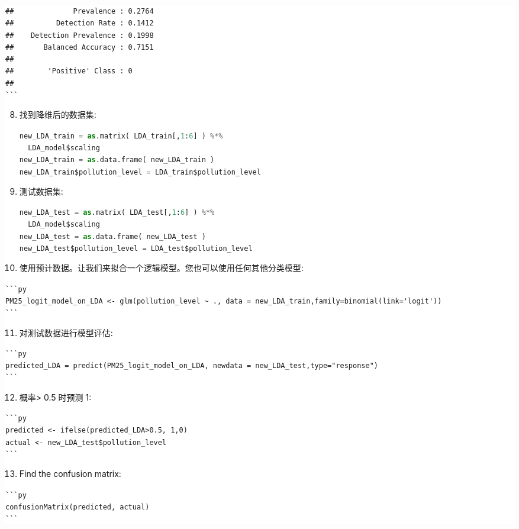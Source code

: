     ##              Prevalence : 0.2764          
    ##          Detection Rate : 0.1412          
    ##    Detection Prevalence : 0.1998          
    ##       Balanced Accuracy : 0.7151          
    ##                                           
    ##        'Positive' Class : 0               
    ## 
    ```

8.  找到降维后的数据集:

    ```py
    new_LDA_train = as.matrix( LDA_train[,1:6] ) %*%
      LDA_model$scaling
    new_LDA_train = as.data.frame( new_LDA_train )
    new_LDA_train$pollution_level = LDA_train$pollution_level
    ```

9.  测试数据集:

    ```py
    new_LDA_test = as.matrix( LDA_test[,1:6] ) %*%
      LDA_model$scaling
    new_LDA_test = as.data.frame( new_LDA_test )
    new_LDA_test$pollution_level = LDA_test$pollution_level
    ```

10.  使用预计数据。让我们来拟合一个逻辑模型。您也可以使用任何其他分类模型:

    ```py
    PM25_logit_model_on_LDA <- glm(pollution_level ~ ., data = new_LDA_train,family=binomial(link='logit'))
    ```

11.  对测试数据进行模型评估:

    ```py
    predicted_LDA = predict(PM25_logit_model_on_LDA, newdata = new_LDA_test,type="response")
    ```

12.  概率> 0.5 时预测 1:

    ```py
    predicted <- ifelse(predicted_LDA>0.5, 1,0)
    actual <- new_LDA_test$pollution_level
    ```

13.  Find the confusion matrix:

    ```py
    confusionMatrix(predicted, actual)
    ```
